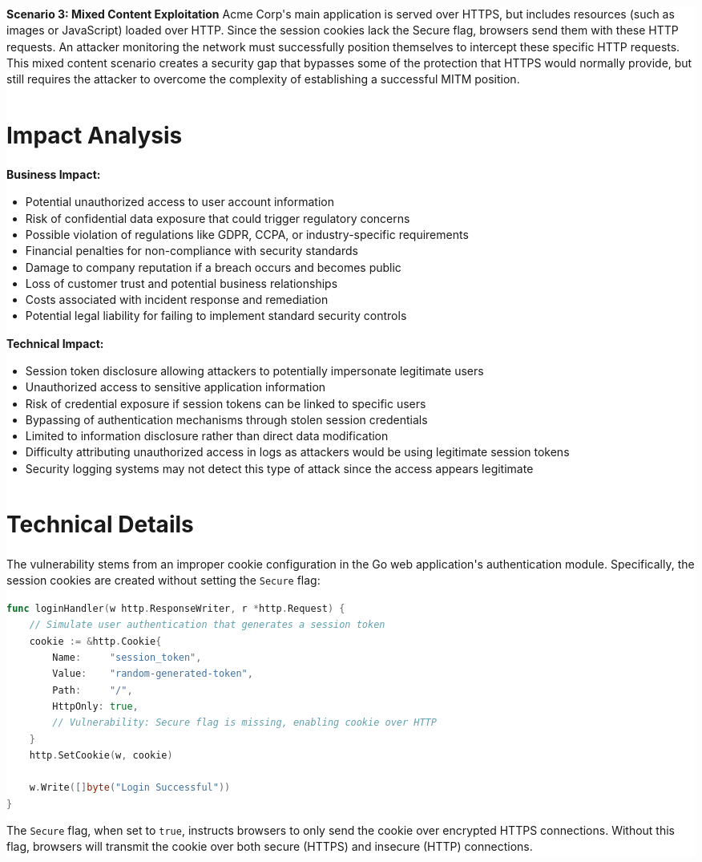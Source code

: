 **Scenario 3: Mixed Content Exploitation**
Acme Corp's main application is served over HTTPS, but includes resources (such as images or JavaScript) loaded over HTTP. Since the session cookies lack the Secure flag, browsers send them with these HTTP requests. An attacker monitoring the network must successfully position themselves to intercept these specific HTTP requests. This mixed content scenario creates a security gap that bypasses some of the protection that HTTPS would normally provide, but still requires the attacker to overcome the complexity of establishing a successful MITM position.

# Impact Analysis
**Business Impact:**
- Potential unauthorized access to user account information
- Risk of confidential data exposure that could trigger regulatory concerns
- Possible violation of regulations like GDPR, CCPA, or industry-specific requirements
- Financial penalties for non-compliance with security standards
- Damage to company reputation if a breach occurs and becomes public
- Loss of customer trust and potential business relationships
- Costs associated with incident response and remediation
- Potential legal liability for failing to implement standard security controls

**Technical Impact:**
- Session token disclosure allowing attackers to potentially impersonate legitimate users
- Unauthorized access to sensitive application information
- Risk of credential exposure if session tokens can be linked to specific users
- Bypassing of authentication mechanisms through stolen session credentials
- Limited to information disclosure rather than direct data modification
- Difficulty attributing unauthorized access in logs as attackers would be using legitimate session tokens
- Security logging systems may not detect this type of attack since the access appears legitimate

# Technical Details
The vulnerability stems from an improper cookie configuration in the Go web application's authentication module. Specifically, the session cookies are created without setting the `Secure` flag:

```go
func loginHandler(w http.ResponseWriter, r *http.Request) {
    // Simulate user authentication that generates a session token
    cookie := &http.Cookie{
        Name:     "session_token",
        Value:    "random-generated-token",
        Path:     "/",
        HttpOnly: true,
        // Vulnerability: Secure flag is missing, enabling cookie over HTTP
    }
    http.SetCookie(w, cookie)

    w.Write([]byte("Login Successful"))
}

```

The `Secure` flag, when set to `true`, instructs browsers to only send the cookie over encrypted HTTPS connections. Without this flag, browsers will transmit the cookie over both secure (HTTPS) and insecure (HTTP) connections.
